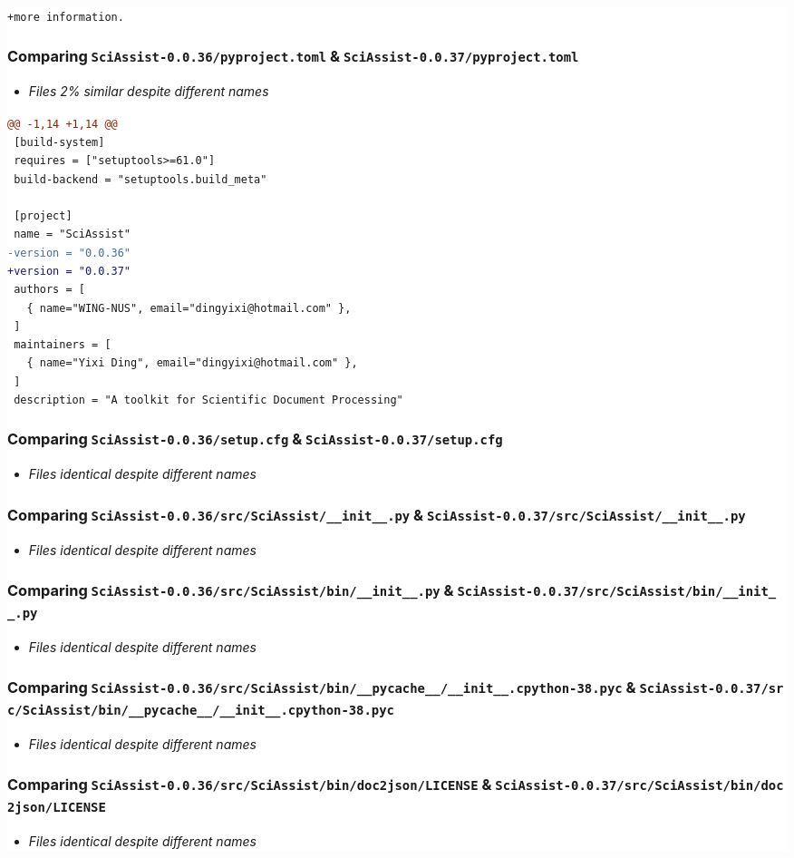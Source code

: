```
+more information.
```

### Comparing `SciAssist-0.0.36/pyproject.toml` & `SciAssist-0.0.37/pyproject.toml`

 * *Files 2% similar despite different names*

```diff
@@ -1,14 +1,14 @@
 [build-system]
 requires = ["setuptools>=61.0"]
 build-backend = "setuptools.build_meta"
 
 [project]
 name = "SciAssist"
-version = "0.0.36"
+version = "0.0.37"
 authors = [
   { name="WING-NUS", email="dingyixi@hotmail.com" },
 ]
 maintainers = [
   { name="Yixi Ding", email="dingyixi@hotmail.com" },
 ]
 description = "A toolkit for Scientific Document Processing"
```

### Comparing `SciAssist-0.0.36/setup.cfg` & `SciAssist-0.0.37/setup.cfg`

 * *Files identical despite different names*

### Comparing `SciAssist-0.0.36/src/SciAssist/__init__.py` & `SciAssist-0.0.37/src/SciAssist/__init__.py`

 * *Files identical despite different names*

### Comparing `SciAssist-0.0.36/src/SciAssist/bin/__init__.py` & `SciAssist-0.0.37/src/SciAssist/bin/__init__.py`

 * *Files identical despite different names*

### Comparing `SciAssist-0.0.36/src/SciAssist/bin/__pycache__/__init__.cpython-38.pyc` & `SciAssist-0.0.37/src/SciAssist/bin/__pycache__/__init__.cpython-38.pyc`

 * *Files identical despite different names*

### Comparing `SciAssist-0.0.36/src/SciAssist/bin/doc2json/LICENSE` & `SciAssist-0.0.37/src/SciAssist/bin/doc2json/LICENSE`

 * *Files identical despite different names*

